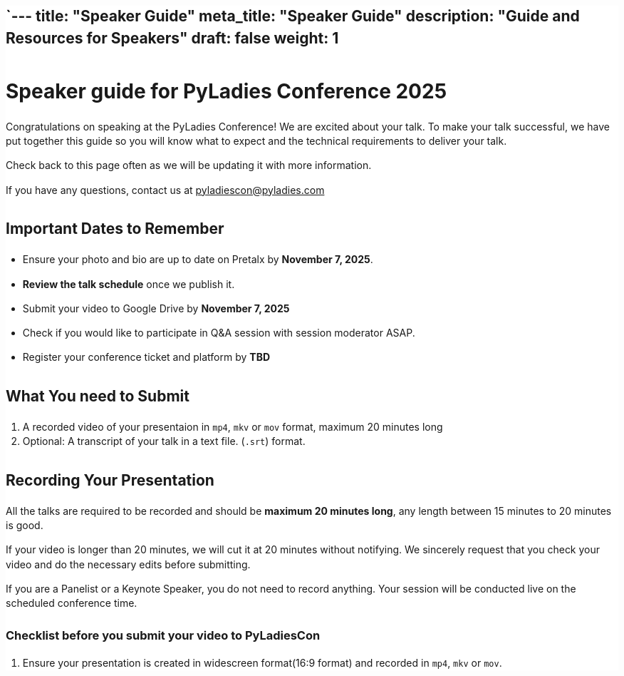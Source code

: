 `---
title: "Speaker Guide"
meta_title: "Speaker Guide"
description: "Guide and Resources for Speakers"
draft: false
weight: 1
---


# Speaker guide for PyLadies Conference 2025

Congratulations on speaking at the PyLadies Conference! We are excited about your talk. To make your talk successful,
we have put together this guide so you will know what to expect and the technical requirements to deliver your talk.

Check back to this page often as we will be updating it with more information.

If you have any questions, contact us at pyladiescon@pyladies.com

## Important Dates to Remember

- Ensure your photo and bio are up to date on Pretalx by **November 7, 2025**.

- **Review the talk schedule** once we publish it.

- Submit your video to Google Drive by **November 7, 2025**

- Check if you would like to participate in Q&A session with session moderator ASAP.

- Register your conference ticket and platform by **TBD**


## What You need to Submit

1. A recorded video of your presentaion in `mp4`, `mkv` or `mov` format, maximum 20 minutes long
2. Optional: A transcript of your talk in a text file. (`.srt`) format.


## Recording Your Presentation

All the talks are required to be recorded and should be **maximum 20 minutes long**,
any length between 15 minutes to 20 minutes is good.

If your video is longer than 20 minutes, we will cut it at 20 minutes without notifying.
We sincerely request that you check your video and do the necessary edits before submitting.

If you are a Panelist or a Keynote Speaker, you do not need to record anything. Your session will be conducted live
on the scheduled conference time.

### Checklist before you submit your video to PyLadiesCon

1. Ensure your presentation is created in widescreen format(16:9 format) and recorded in `mp4`, `mkv` or `mov`.
